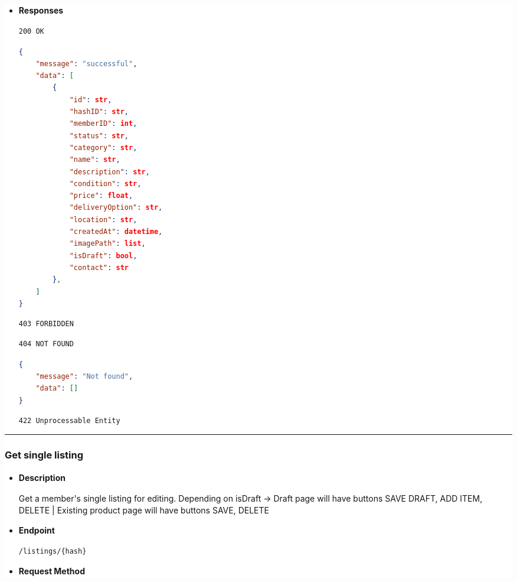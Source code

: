 - **Responses**

    `200 OK`

    ```JSON
    {
        "message": "successful",
        "data": [
            {
                "id": str,
                "hashID": str,
                "memberID": int,
                "status": str,
                "category": str,
                "name": str,
                "description": str,
                "condition": str,
                "price": float,
                "deliveryOption": str,
                "location": str,
                "createdAt": datetime,
                "imagePath": list,
                "isDraft": bool,
                "contact": str
            },
        ]
    }
    ```

    `403 FORBIDDEN`

    `404 NOT FOUND`

    ```JSON
    {
        "message": "Not found",
        "data": []
    }
    ```
    
    `422 Unprocessable Entity`

---

### **Get single listing**

- **Description**

    Get a member's single listing for editing. Depending on isDraft -> Draft page will have buttons SAVE DRAFT, ADD ITEM, DELETE | Existing product page will have buttons SAVE, DELETE

- **Endpoint**
  
    `/listings/{hash}`

- **Request Method**

